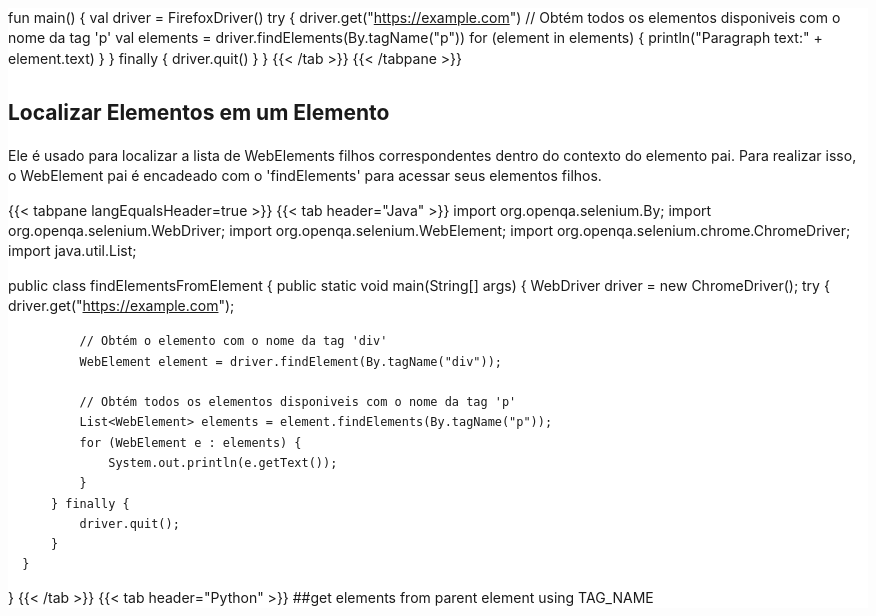 fun main() {
    val driver = FirefoxDriver()
    try {
        driver.get("https://example.com")
        // Obtém todos os elementos disponiveis com o nome da tag 'p'
        val elements = driver.findElements(By.tagName("p"))
        for (element in elements) {
            println("Paragraph text:" + element.text)
        }
    } finally {
        driver.quit()
    }
}
  {{< /tab >}}
{{< /tabpane >}}

## Localizar Elementos em um Elemento

Ele é usado para localizar a lista de WebElements filhos correspondentes dentro do contexto do elemento pai.
Para realizar isso, o WebElement pai é encadeado com o 'findElements' para acessar seus elementos filhos.

{{< tabpane langEqualsHeader=true >}}
  {{< tab header="Java" >}}
  import org.openqa.selenium.By;
  import org.openqa.selenium.WebDriver;
  import org.openqa.selenium.WebElement;
  import org.openqa.selenium.chrome.ChromeDriver;
  import java.util.List;

  public class findElementsFromElement {
      public static void main(String[] args) {
          WebDriver driver = new ChromeDriver();
          try {
              driver.get("https://example.com");

              // Obtém o elemento com o nome da tag 'div'
              WebElement element = driver.findElement(By.tagName("div"));

              // Obtém todos os elementos disponiveis com o nome da tag 'p'
              List<WebElement> elements = element.findElements(By.tagName("p"));
              for (WebElement e : elements) {
                  System.out.println(e.getText());
              }
          } finally {
              driver.quit();
          }
      }
  }
  {{< /tab >}}
  {{< tab header="Python" >}}
##get elements from parent element using TAG_NAME
